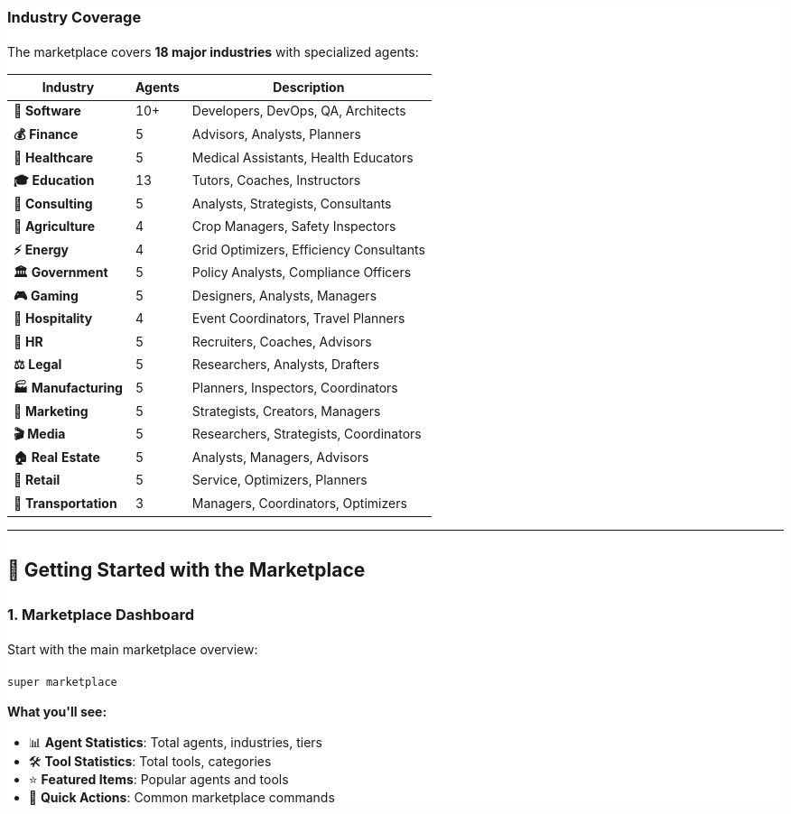 ### Industry Coverage

The marketplace covers **18 major industries** with specialized agents:

| Industry | Agents | Description |
|----------|--------|-------------|
| **🤖 Software** | 10+ | Developers, DevOps, QA, Architects |
| **💰 Finance** | 5 | Advisors, Analysts, Planners |
| **🏥 Healthcare** | 5 | Medical Assistants, Health Educators |
| **🎓 Education** | 13 | Tutors, Coaches, Instructors |
| **🏢 Consulting** | 5 | Analysts, Strategists, Consultants |
| **🌾 Agriculture** | 4 | Crop Managers, Safety Inspectors |
| **⚡ Energy** | 4 | Grid Optimizers, Efficiency Consultants |
| **🏛️ Government** | 5 | Policy Analysts, Compliance Officers |
| **🎮 Gaming** | 5 | Designers, Analysts, Managers |
| **🏨 Hospitality** | 4 | Event Coordinators, Travel Planners |
| **👥 HR** | 5 | Recruiters, Coaches, Advisors |
| **⚖️ Legal** | 5 | Researchers, Analysts, Drafters |
| **🏭 Manufacturing** | 5 | Planners, Inspectors, Coordinators |
| **📢 Marketing** | 5 | Strategists, Creators, Managers |
| **🎬 Media** | 5 | Researchers, Strategists, Coordinators |
| **🏠 Real Estate** | 5 | Analysts, Managers, Advisors |
| **🛒 Retail** | 5 | Service, Optimizers, Planners |
| **🚚 Transportation** | 3 | Managers, Coordinators, Optimizers |

---

## 🚀 Getting Started with the Marketplace

### 1. **Marketplace Dashboard**

Start with the main marketplace overview:

```bash
super marketplace
```

**What you'll see:**
- 📊 **Agent Statistics**: Total agents, industries, tiers
- 🛠️ **Tool Statistics**: Total tools, categories
- ⭐ **Featured Items**: Popular agents and tools
- 🚀 **Quick Actions**: Common marketplace commands
